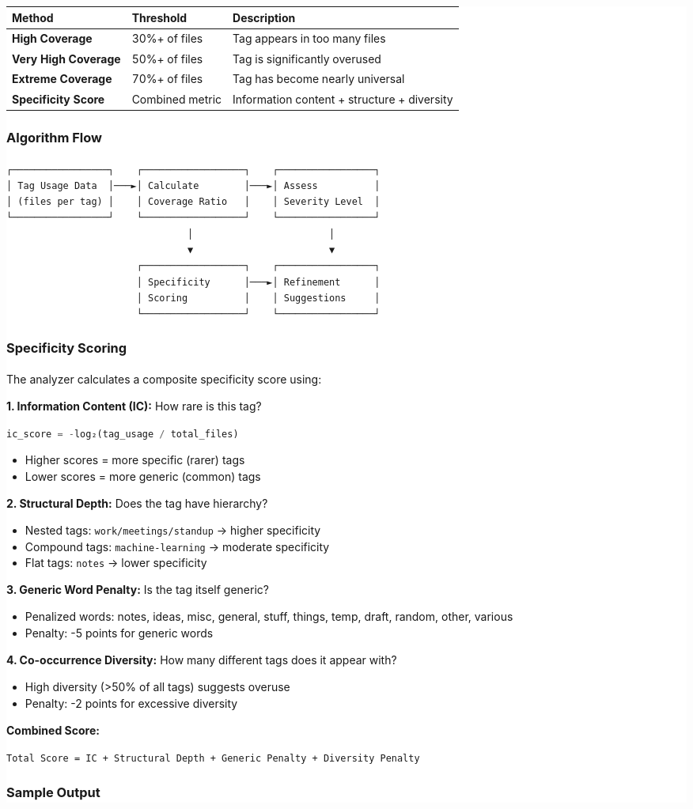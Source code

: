 | Method | Threshold | Description |
|:-------|:----------|:------------|
| **High Coverage** | 30%+ of files | Tag appears in too many files |
| **Very High Coverage** | 50%+ of files | Tag is significantly overused |
| **Extreme Coverage** | 70%+ of files | Tag has become nearly universal |
| **Specificity Score** | Combined metric | Information content + structure + diversity |

### Algorithm Flow

```
┌─────────────────┐    ┌──────────────────┐    ┌─────────────────┐
│ Tag Usage Data  │───►│ Calculate        │───►│ Assess          │
│ (files per tag) │    │ Coverage Ratio   │    │ Severity Level  │
└─────────────────┘    └──────────────────┘    └─────────────────┘
                                │                        │
                                ▼                        ▼
                       ┌──────────────────┐    ┌─────────────────┐
                       │ Specificity      │───►│ Refinement      │
                       │ Scoring          │    │ Suggestions     │
                       └──────────────────┘    └─────────────────┘
```

### Specificity Scoring

The analyzer calculates a composite specificity score using:

**1. Information Content (IC):** How rare is this tag?
```python
ic_score = -log₂(tag_usage / total_files)
```
- Higher scores = more specific (rarer) tags
- Lower scores = more generic (common) tags

**2. Structural Depth:** Does the tag have hierarchy?
- Nested tags: `work/meetings/standup` → higher specificity
- Compound tags: `machine-learning` → moderate specificity
- Flat tags: `notes` → lower specificity

**3. Generic Word Penalty:** Is the tag itself generic?
- Penalized words: notes, ideas, misc, general, stuff, things, temp, draft, random, other, various
- Penalty: -5 points for generic words

**4. Co-occurrence Diversity:** How many different tags does it appear with?
- High diversity (>50% of all tags) suggests overuse
- Penalty: -2 points for excessive diversity

**Combined Score:**
```
Total Score = IC + Structural Depth + Generic Penalty + Diversity Penalty
```

### Sample Output
